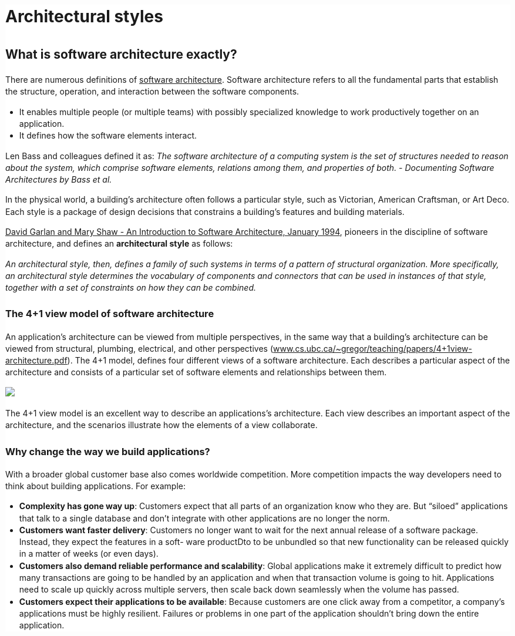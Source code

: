 
# Architectural styles

## What is software architecture exactly?

There are numerous definitions of [software architecture](https://en.wikiquote.org/wiki/Software_architecture). Software architecture refers to all the fundamental parts that establish the structure, operation, and interaction between the software components. 
* It enables multiple people (or multiple teams) with possibly specialized knowledge to work productively together on an application.
* It defines how the software elements interact.

Len Bass and colleagues defined it as: *The software architecture of a computing system is the set of structures needed to reason about the system, which comprise software elements, relations among them, and properties of both. - Documenting Software Architectures by Bass et al.*

In the physical world, a building’s architecture often follows a particular style, such as Victorian, American Craftsman, or Art Deco. Each style is a package of design decisions that constrains a building’s features and building materials. 

[David Garlan and Mary Shaw - An Introduction to Software Architecture, January 1994](https://www.cs.cmu.edu/afs/cs/project/able/ftp/intro_softarch/intro_softarch.pdf), pioneers in the discipline of software architecture, and defines an **architectural style** as follows: 

*An architectural style, then, defines a family of such systems in terms of a pattern of structural organization. More specifically, an architectural style determines the vocabulary of components and connectors that can be used in instances of that style, together with a set of constraints on how they can be combined.*

### The 4+1 view model of software architecture

An application’s architecture can be viewed from multiple perspectives, in the same way that a building’s architecture can be viewed from structural, plumbing, electrical, and other perspectives (www.cs.ubc.ca/~gregor/teaching/papers/4+1view-architecture.pdf). The 4+1 model, defines four different views of a software architecture. Each describes a particular aspect of the architecture and consists of a particular set of software elements and relationships between them.

![](images/swarch-4+1model.avif)

The 4+1 view model is an excellent way to describe an applications’s architecture. Each view describes an important aspect of the architecture, and the scenarios illustrate how the elements of a view collaborate.

### Why change the way we build applications?
With a broader global customer base also comes worldwide competition. More competition impacts the way developers need to think about building applications. For example:
* **Complexity has gone way up**: Customers expect that all parts of an organization know who they are. But “siloed” applications that talk to a single database and don’t integrate with other applications are no longer the norm. 
* **Customers want faster delivery**: Customers no longer want to wait for the next annual release of a software package. Instead, they expect the features in a soft- ware productDto to be unbundled so that new functionality can be released quickly in a matter of weeks (or even days).
* **Customers also demand reliable performance and scalability**: Global applications make it extremely difficult to predict how many transactions are going to be handled by an application and when that transaction volume is going to hit. Applications need to scale up quickly across multiple servers, then scale back down seamlessly when the volume has passed.
* **Customers expect their applications to be available**: Because customers are one click away from a competitor, a company’s applications must be highly resilient. Failures or problems in one part of the application shouldn’t bring down the entire application.
